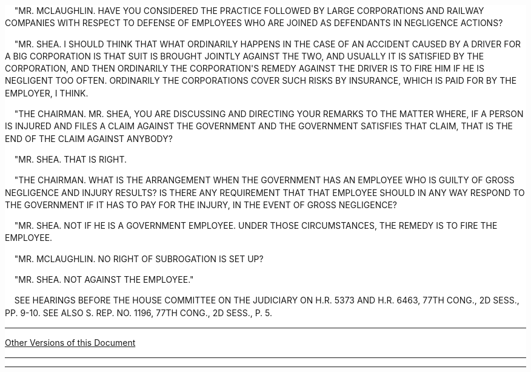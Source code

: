     "MR. MCLAUGHLIN.  HAVE YOU CONSIDERED THE PRACTICE FOLLOWED BY LARGE CORPORATIONS AND RAILWAY COMPANIES WITH RESPECT TO DEFENSE OF EMPLOYEES WHO ARE JOINED AS DEFENDANTS IN NEGLIGENCE ACTIONS?

    "MR. SHEA.  I SHOULD THINK THAT WHAT ORDINARILY HAPPENS IN THE CASE OF AN ACCIDENT CAUSED BY A DRIVER FOR A BIG CORPORATION IS THAT SUIT IS BROUGHT JOINTLY AGAINST THE TWO, AND USUALLY IT IS SATISFIED BY THE CORPORATION, AND THEN ORDINARILY THE CORPORATION'S REMEDY AGAINST THE DRIVER IS TO FIRE HIM IF HE IS NEGLIGENT TOO OFTEN.  ORDINARILY THE CORPORATIONS COVER SUCH RISKS BY INSURANCE, WHICH IS PAID FOR BY THE EMPLOYER, I THINK.

    "THE CHAIRMAN.  MR. SHEA, YOU ARE DISCUSSING AND DIRECTING YOUR REMARKS TO THE MATTER WHERE, IF A PERSON IS INJURED AND FILES A CLAIM AGAINST THE GOVERNMENT AND THE GOVERNMENT SATISFIES THAT CLAIM, THAT IS THE END OF THE CLAIM AGAINST ANYBODY?

    "MR. SHEA.  THAT IS RIGHT.

    "THE CHAIRMAN.  WHAT IS THE ARRANGEMENT WHEN THE GOVERNMENT HAS AN EMPLOYEE WHO IS GUILTY OF GROSS NEGLIGENCE AND INJURY RESULTS?  IS THERE ANY REQUIREMENT THAT THAT EMPLOYEE SHOULD IN ANY WAY RESPOND TO THE GOVERNMENT IF IT HAS TO PAY FOR THE INJURY, IN THE EVENT OF GROSS NEGLIGENCE?

    "MR. SHEA.  NOT IF HE IS A GOVERNMENT EMPLOYEE.  UNDER THOSE CIRCUMSTANCES, THE REMEDY IS TO FIRE THE EMPLOYEE.

    "MR. MCLAUGHLIN.  NO RIGHT OF SUBROGATION IS SET UP?

    "MR. SHEA.  NOT AGAINST THE EMPLOYEE."

    SEE HEARINGS BEFORE THE HOUSE COMMITTEE ON THE JUDICIARY ON H.R. 5373 AND H.R. 6463, 77TH CONG., 2D SESS., PP. 9-10.  SEE ALSO S. REP. NO. 1196, 77TH CONG., 2D SESS., P. 5.

----------

[Other Versions of this Document](https://publicdocs.github.io/go/links?ns=uslm-x&ref=%2Fus%2Fcourts%2Fscotus%2FusReporter%2F347%2F507)

----------
----------

[/us/courts/scotus/usReporter/347/507]: https://publicdocs.github.io/go/links?ns=uslm-x&ref=%2Fus%2Fcourts%2Fscotus%2FusReporter%2F347%2F507
[/us/stat/60/842]: https://publicdocs.github.io/go/links?ns=uslm&ref=%2Fus%2Fstat%2F60%2F842
[/us/courts/scotus/usReporter/346/914]: https://publicdocs.github.io/go/links?ns=uslm-x&ref=%2Fus%2Fcourts%2Fscotus%2FusReporter%2F346%2F914
[/us/courts/scotus/usReporter/340/543]: https://publicdocs.github.io/go/links?ns=uslm-x&ref=%2Fus%2Fcourts%2Fscotus%2FusReporter%2F340%2F543
[/us/usc/t28/s2676]: https://publicdocs.github.io/go/links?ns=uslm&ref=%2Fus%2Fusc%2Ft28%2Fs2676
[/us/courts/scotus/usReporter/332/301]: https://publicdocs.github.io/go/links?ns=uslm-x&ref=%2Fus%2Fcourts%2Fscotus%2FusReporter%2F332%2F301
[/us/courts/scotus/usReporter/346/15]: https://publicdocs.github.io/go/links?ns=uslm-x&ref=%2Fus%2Fcourts%2Fscotus%2FusReporter%2F346%2F15
[/us/usc/t28/s2672]: https://publicdocs.github.io/go/links?ns=uslm&ref=%2Fus%2Fusc%2Ft28%2Fs2672


